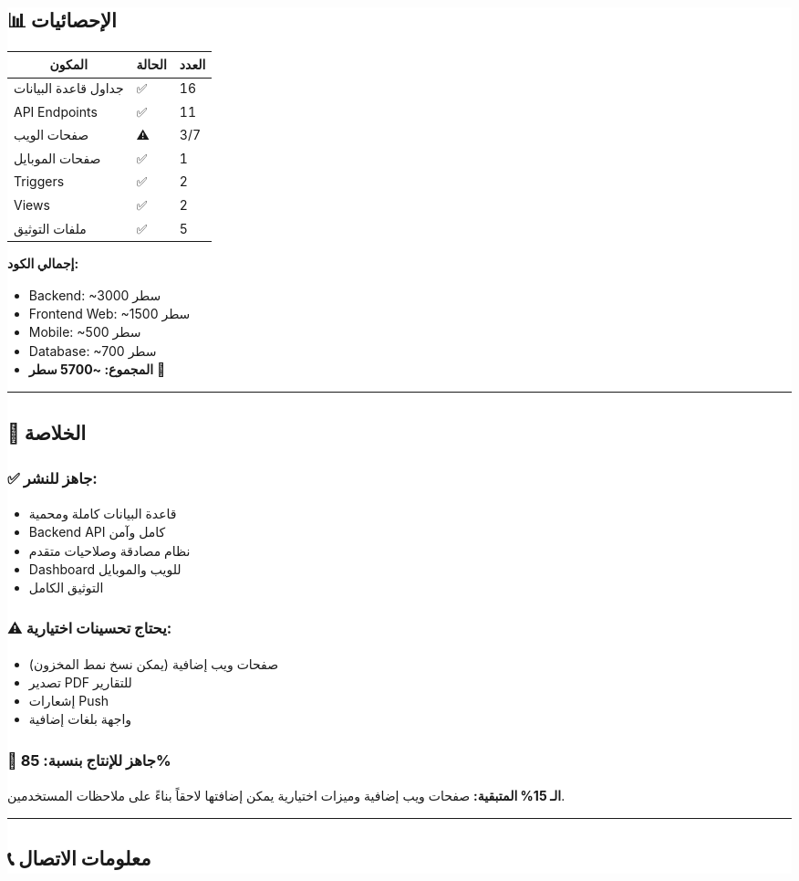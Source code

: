 
## 📊 **الإحصائيات**

| المكون | الحالة | العدد |
|--------|---------|-------|
| جداول قاعدة البيانات | ✅ | 16 |
| API Endpoints | ✅ | 11 |
| صفحات الويب | ⚠️ | 3/7 |
| صفحات الموبايل | ✅ | 1 |
| Triggers | ✅ | 2 |
| Views | ✅ | 2 |
| ملفات التوثيق | ✅ | 5 |

**إجمالي الكود:**
- Backend: ~3000 سطر
- Frontend Web: ~1500 سطر
- Mobile: ~500 سطر
- Database: ~700 سطر
- **المجموع: ~5700 سطر** 🎉

---

## 🎯 **الخلاصة**

### ✅ **جاهز للنشر:**
- قاعدة البيانات كاملة ومحمية
- Backend API كامل وآمن
- نظام مصادقة وصلاحيات متقدم
- Dashboard للويب والموبايل
- التوثيق الكامل

### ⚠️ **يحتاج تحسينات اختيارية:**
- صفحات ويب إضافية (يمكن نسخ نمط المخزون)
- تصدير PDF للتقارير
- إشعارات Push
- واجهة بلغات إضافية

### 🚀 **جاهز للإنتاج بنسبة: 85%**

**الـ 15% المتبقية:** صفحات ويب إضافية وميزات اختيارية يمكن إضافتها لاحقاً بناءً على ملاحظات المستخدمين.

---

## 📞 **معلومات الاتصال**
